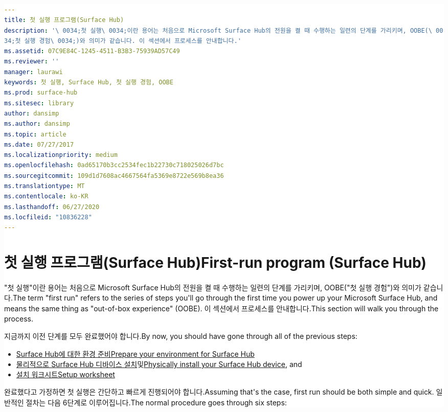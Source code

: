 ```yaml
---
title: 첫 실행 프로그램(Surface Hub)
description: '\ 0034;첫 실행\ 0034;이란 용어는 처음으로 Microsoft Surface Hub의 전원을 켤 때 수행하는 일련의 단계를 가리키며, OOBE(\ 0034;첫 실행 경험\ 0034;)와 의미가 같습니다. 이 섹션에서 프로세스를 안내합니다.'
ms.assetid: 07C9E84C-1245-4511-B3B3-75939AD57C49
ms.reviewer: ''
manager: laurawi
keywords: 첫 실행, Surface Hub, 첫 실행 경험, OOBE
ms.prod: surface-hub
ms.sitesec: library
author: dansimp
ms.author: dansimp
ms.topic: article
ms.date: 07/27/2017
ms.localizationpriority: medium
ms.openlocfilehash: 0ad65170b3cc2534fec1b22730c718025026d7bc
ms.sourcegitcommit: 109d1d7608ac4667564fa5369e8722e569b8ea36
ms.translationtype: MT
ms.contentlocale: ko-KR
ms.lasthandoff: 06/27/2020
ms.locfileid: "10836228"
---
```

# <span data-ttu-id="e3f09-105">첫 실행 프로그램(Surface Hub)</span><span class="sxs-lookup"><span data-stu-id="e3f09-105">First-run program (Surface Hub)</span></span>


<span data-ttu-id="e3f09-106">"첫 실행"이란 용어는 처음으로 Microsoft Surface Hub의 전원을 켤 때 수행하는 일련의 단계를 가리키며, OOBE("첫 실행 경험")와 의미가 같습니다.</span><span class="sxs-lookup"><span data-stu-id="e3f09-106">The term "first run" refers to the series of steps you'll go through the first time you power up your Microsoft Surface Hub, and means the same thing as "out-of-box experience" (OOBE).</span></span> <span data-ttu-id="e3f09-107">이 섹션에서 프로세스를 안내합니다.</span><span class="sxs-lookup"><span data-stu-id="e3f09-107">This section will walk you through the process.</span></span>

<span data-ttu-id="e3f09-108">지금까지 이전 단계를 모두 완료했어야 합니다.</span><span class="sxs-lookup"><span data-stu-id="e3f09-108">By now, you should have gone through all of the previous steps:</span></span>

-   [<span data-ttu-id="e3f09-109">Surface Hub에 대한 환경 준비</span><span class="sxs-lookup"><span data-stu-id="e3f09-109">Prepare your environment for Surface Hub</span></span>](prepare-your-environment-for-surface-hub.md)
-   <span data-ttu-id="e3f09-110">[물리적으로 Surface Hub 디바이스 설치](physically-install-your-surface-hub-device.md)및</span><span class="sxs-lookup"><span data-stu-id="e3f09-110">[Physically install your Surface Hub device](physically-install-your-surface-hub-device.md), and</span></span>
-   [<span data-ttu-id="e3f09-111">설치 워크시트</span><span class="sxs-lookup"><span data-stu-id="e3f09-111">Setup worksheet</span></span>](setup-worksheet-surface-hub.md)

<span data-ttu-id="e3f09-112">완료했다고 가정하면 첫 실행은 간단하고 빠르게 진행되어야 합니다.</span><span class="sxs-lookup"><span data-stu-id="e3f09-112">Assuming that's the case, first run should be both simple and quick.</span></span>
<span data-ttu-id="e3f09-113">일반적인 절차는 다음 6단계로 이루어집니다.</span><span class="sxs-lookup"><span data-stu-id="e3f09-113">The normal procedure goes through six steps:</span></span>
